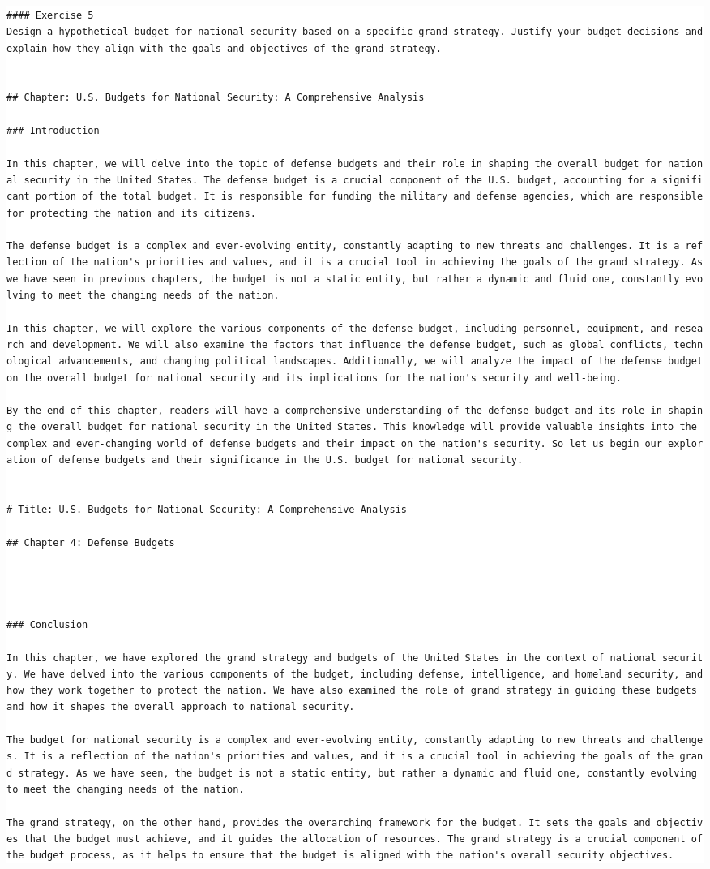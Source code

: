 ```
#### Exercise 5
Design a hypothetical budget for national security based on a specific grand strategy. Justify your budget decisions and explain how they align with the goals and objectives of the grand strategy.


## Chapter: U.S. Budgets for National Security: A Comprehensive Analysis

### Introduction

In this chapter, we will delve into the topic of defense budgets and their role in shaping the overall budget for national security in the United States. The defense budget is a crucial component of the U.S. budget, accounting for a significant portion of the total budget. It is responsible for funding the military and defense agencies, which are responsible for protecting the nation and its citizens.

The defense budget is a complex and ever-evolving entity, constantly adapting to new threats and challenges. It is a reflection of the nation's priorities and values, and it is a crucial tool in achieving the goals of the grand strategy. As we have seen in previous chapters, the budget is not a static entity, but rather a dynamic and fluid one, constantly evolving to meet the changing needs of the nation.

In this chapter, we will explore the various components of the defense budget, including personnel, equipment, and research and development. We will also examine the factors that influence the defense budget, such as global conflicts, technological advancements, and changing political landscapes. Additionally, we will analyze the impact of the defense budget on the overall budget for national security and its implications for the nation's security and well-being.

By the end of this chapter, readers will have a comprehensive understanding of the defense budget and its role in shaping the overall budget for national security in the United States. This knowledge will provide valuable insights into the complex and ever-changing world of defense budgets and their impact on the nation's security. So let us begin our exploration of defense budgets and their significance in the U.S. budget for national security.


# Title: U.S. Budgets for National Security: A Comprehensive Analysis

## Chapter 4: Defense Budgets




### Conclusion

In this chapter, we have explored the grand strategy and budgets of the United States in the context of national security. We have delved into the various components of the budget, including defense, intelligence, and homeland security, and how they work together to protect the nation. We have also examined the role of grand strategy in guiding these budgets and how it shapes the overall approach to national security.

The budget for national security is a complex and ever-evolving entity, constantly adapting to new threats and challenges. It is a reflection of the nation's priorities and values, and it is a crucial tool in achieving the goals of the grand strategy. As we have seen, the budget is not a static entity, but rather a dynamic and fluid one, constantly evolving to meet the changing needs of the nation.

The grand strategy, on the other hand, provides the overarching framework for the budget. It sets the goals and objectives that the budget must achieve, and it guides the allocation of resources. The grand strategy is a crucial component of the budget process, as it helps to ensure that the budget is aligned with the nation's overall security objectives.

```